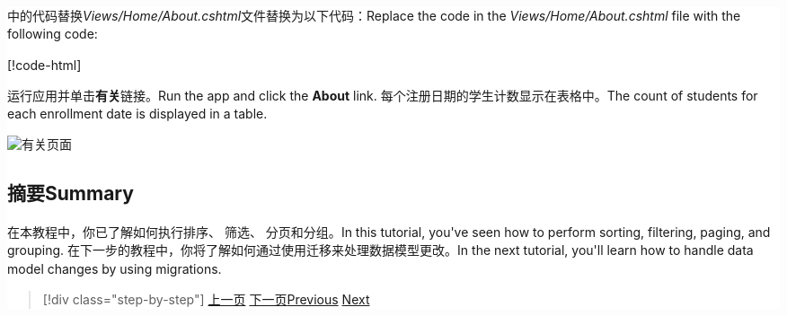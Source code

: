 <span data-ttu-id="74f0c-256">中的代码替换*Views/Home/About.cshtml*文件替换为以下代码：</span><span class="sxs-lookup"><span data-stu-id="74f0c-256">Replace the code in the *Views/Home/About.cshtml* file with the following code:</span></span>

[!code-html[](intro/samples/cu/Views/Home/About.cshtml)]

<span data-ttu-id="74f0c-257">运行应用并单击**有关**链接。</span><span class="sxs-lookup"><span data-stu-id="74f0c-257">Run the app and click the **About** link.</span></span> <span data-ttu-id="74f0c-258">每个注册日期的学生计数显示在表格中。</span><span class="sxs-lookup"><span data-stu-id="74f0c-258">The count of students for each enrollment date is displayed in a table.</span></span>

![有关页面](sort-filter-page/_static/about.png)

## <a name="summary"></a><span data-ttu-id="74f0c-260">摘要</span><span class="sxs-lookup"><span data-stu-id="74f0c-260">Summary</span></span>

<span data-ttu-id="74f0c-261">在本教程中，你已了解如何执行排序、 筛选、 分页和分组。</span><span class="sxs-lookup"><span data-stu-id="74f0c-261">In this tutorial, you've seen how to perform sorting, filtering, paging, and grouping.</span></span> <span data-ttu-id="74f0c-262">在下一步的教程中，你将了解如何通过使用迁移来处理数据模型更改。</span><span class="sxs-lookup"><span data-stu-id="74f0c-262">In the next tutorial, you'll learn how to handle data model changes by using migrations.</span></span>

>[!div class="step-by-step"]
<span data-ttu-id="74f0c-263">[上一页](crud.md)
[下一页](migrations.md)</span><span class="sxs-lookup"><span data-stu-id="74f0c-263">[Previous](crud.md)
[Next](migrations.md)</span></span>  
